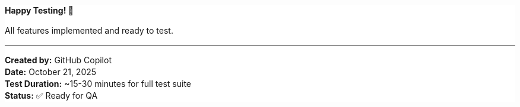 
**Happy Testing! 🎉**

All features implemented and ready to test.

---

**Created by:** GitHub Copilot  
**Date:** October 21, 2025  
**Test Duration:** ~15-30 minutes for full test suite  
**Status:** ✅ Ready for QA
